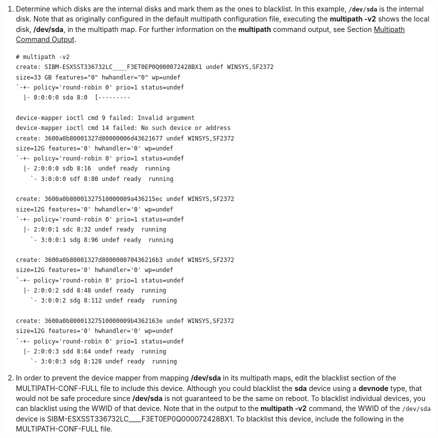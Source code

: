 1.  Determine which disks are the internal disks and mark them as the ones
    to blacklist. In this example, **`/dev/sda`** is the internal disk. Note
    that as originally configured in the default multipath configuration file,
    executing the **multipath -v2** shows the local disk, **/dev/sda**, in the
    multipath map. For further information on the **multipath** command
    output, see Section [Multipath Command Output].

        # multipath -v2
        create: SIBM-ESXSST336732LC____F3ET0EP0Q000072428BX1 undef WINSYS,SF2372
        size=33 GB features="0" hwhandler="0" wp=undef
        `-+- policy='round-robin 0' prio=1 status=undef
          |- 0:0:0:0 sda 8:0  [--------- 

        device-mapper ioctl cmd 9 failed: Invalid argument
        device-mapper ioctl cmd 14 failed: No such device or address
        create: 3600a0b80001327d80000006d43621677 undef WINSYS,SF2372
        size=12G features='0' hwhandler='0' wp=undef
        `-+- policy='round-robin 0' prio=1 status=undef
          |- 2:0:0:0 sdb 8:16  undef ready  running
            `- 3:0:0:0 sdf 8:80 undef ready  running

        create: 3600a0b80001327510000009a436215ec undef WINSYS,SF2372
        size=12G features='0' hwhandler='0' wp=undef
        `-+- policy='round-robin 0' prio=1 status=undef
          |- 2:0:0:1 sdc 8:32 undef ready  running
            `- 3:0:0:1 sdg 8:96 undef ready  running

        create: 3600a0b80001327d800000070436216b3 undef WINSYS,SF2372
        size=12G features='0' hwhandler='0' wp=undef
        `-+- policy='round-robin 0' prio=1 status=undef
          |- 2:0:0:2 sdd 8:48 undef ready  running
            `- 3:0:0:2 sdg 8:112 undef ready  running

        create: 3600a0b80001327510000009b4362163e undef WINSYS,SF2372
        size=12G features='0' hwhandler='0' wp=undef
        `-+- policy='round-robin 0' prio=1 status=undef
          |- 2:0:0:3 sdd 8:64 undef ready  running
            `- 3:0:0:3 sdg 8:128 undef ready  running

2.  In order to prevent the device mapper from mapping **/dev/sda** in its
    multipath maps, edit the blacklist section of the MULTIPATH-CONF-FULL file
    to include this device. Although you could blacklist the **sda** device
    using a **devnode** type, that would not be safe procedure since
    **/dev/sda** is not guaranteed to be the same on reboot. To blacklist
    individual devices, you can blacklist using the WWID of that device. Note
    that in the output to the **multipath -v2** command, the WWID of the
    `/dev/sda` device is SIBM-ESXSST336732LC\_\_\_\_F3ET0EP0Q000072428BX1. To
    blacklist this device, include the following in the
    MULTIPATH-CONF-FULL file.


  [The DM-Multipath Configuration File]: #multipath-dm-multipath-config-file
  [DM-Multipath Components]: #multipath-components-table
  [following]: #multipath-skel-config
  [Setting Up DM-Multipath]: #multipath-setup-overview
  [user\_friendly\_names]: #attribute-user_friendly_names
  [Configuration File Defaults]: #multipath-config-defaults
  [alias]: #attribute-alias
  [Multipaths Device Configuration Attributes]: #multipath-config-multipath
  [multipath support during installation]: http://wiki.debian.org/DebianInstaller/MultipathSupport
  [Multipath Command Output]: #multipath-command-output
  [Multipath Queries with multipath Command]: #multipath-queries-and-commands
  [Configuration File Devices]: #multipath-config-device
  [Configuration File Overview]: #multipath-config-overview
  [Configuration File Blacklist]: #multipath-config-blacklist
  [???]: #multipath-config-defaults-table
  [1]: #multipath-attributes-table
  [`path_grouping_policy`]: #attribute-path_grouping_policy
  [`path_selector`]: #attribute-path_selector
  [`failback`]: #attribute-failback
  [`prio`]: #attribute-prio
  [`prio_args`]: #attribute-prio_args
  [`no_path_retry`]: #attribute-no_path_retry
  [`rr_min_io`]: #attribute-rr_min_io
  [`rr_weight`]: #attribute-rr_weight
  [`flush_on_last_del`]: #attribute-flush_on_last_del
  [rr\_weight]: #attribute-rr_weight{.bold}
  [2]: #multipath-device-attributes-table
  [path\_checker]: #attribute-path_checker
  [`getuid_callout`]: #attribute-getuid_callout
  [`features`]: #attribute-features
  [`fast_io_fail_tmo`]: #attribute-fast_io_fail_tmo
  [`dev_loss_tmo`]: #attribute-dev_loss_tmo
  [Standard INQUIRY]: http://en.wikipedia.org/wiki/SCSI_Inquiry_Command
  [Moving root File Systems from a Single Path to a Multipath Device]: #multipath-moving-rootfs-from-single-path-to-multipath-device
  ["Setting up DM-Multipath"]: #multipath-setting-up-dm-multipath
  [Troubleshooting with the multipathd interactive console]: #multipath-interacting-with-multipathd
  [verbosity attribute]: #attribute-verbosity
  ["Tricks with Multipathd"]: http://www-01.ibm.com/support/docview.wss?uid=isg3T1011985